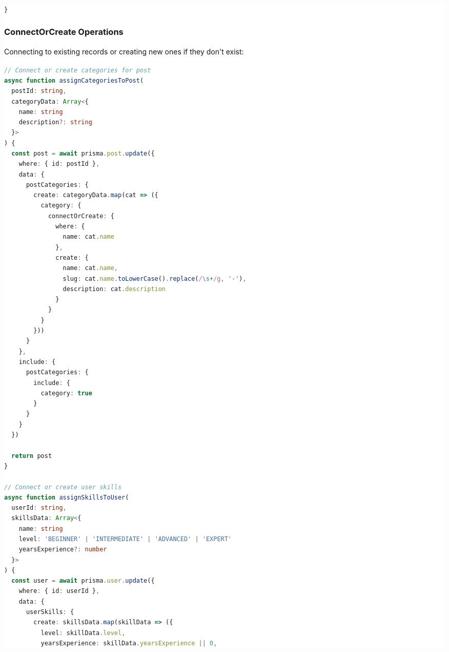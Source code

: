 ```typescript
}
```

### ConnectOrCreate Operations
Connecting to existing records or creating new ones if they don't exist:

```typescript
// Connect or create categories for post
async function assignCategoriesToPost(
  postId: string,
  categoryData: Array<{
    name: string
    description?: string
  }>
) {
  const post = await prisma.post.update({
    where: { id: postId },
    data: {
      postCategories: {
        create: categoryData.map(cat => ({
          category: {
            connectOrCreate: {
              where: {
                name: cat.name
              },
              create: {
                name: cat.name,
                slug: cat.name.toLowerCase().replace(/\s+/g, '-'),
                description: cat.description
              }
            }
          }
        }))
      }
    },
    include: {
      postCategories: {
        include: {
          category: true
        }
      }
    }
  })
  
  return post
}

// Connect or create user skills
async function assignSkillsToUser(
  userId: string,
  skillsData: Array<{
    name: string
    level: 'BEGINNER' | 'INTERMEDIATE' | 'ADVANCED' | 'EXPERT'
    yearsExperience?: number
  }>
) {
  const user = await prisma.user.update({
    where: { id: userId },
    data: {
      userSkills: {
        create: skillsData.map(skillData => ({
          level: skillData.level,
          yearsExperience: skillData.yearsExperience || 0,
```